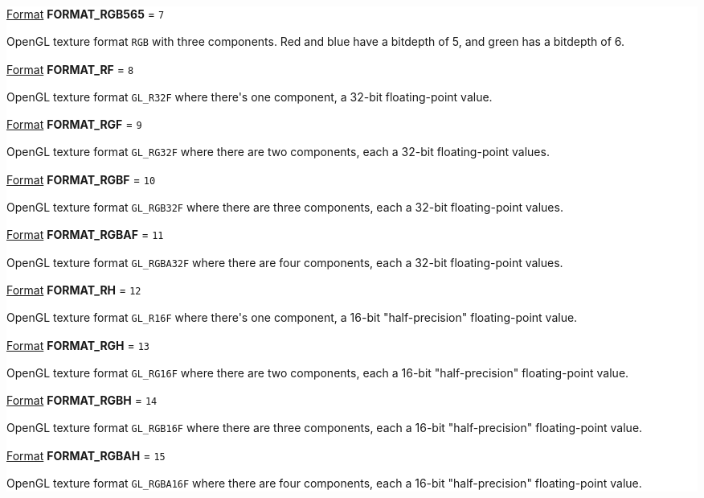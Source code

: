 <div id="_class_image_constant_format_rgb565"></div>

[Format](#enum_image_format) **FORMAT_RGB565** = ``7``

OpenGL texture format `RGB` with three components. Red and blue have a bitdepth of 5, and green has a bitdepth of 6.

<div id="_class_image_constant_format_rf"></div>

[Format](#enum_image_format) **FORMAT_RF** = ``8``

OpenGL texture format `GL_R32F` where there's one component, a 32-bit floating-point value.

<div id="_class_image_constant_format_rgf"></div>

[Format](#enum_image_format) **FORMAT_RGF** = ``9``

OpenGL texture format `GL_RG32F` where there are two components, each a 32-bit floating-point values.

<div id="_class_image_constant_format_rgbf"></div>

[Format](#enum_image_format) **FORMAT_RGBF** = ``10``

OpenGL texture format `GL_RGB32F` where there are three components, each a 32-bit floating-point values.

<div id="_class_image_constant_format_rgbaf"></div>

[Format](#enum_image_format) **FORMAT_RGBAF** = ``11``

OpenGL texture format `GL_RGBA32F` where there are four components, each a 32-bit floating-point values.

<div id="_class_image_constant_format_rh"></div>

[Format](#enum_image_format) **FORMAT_RH** = ``12``

OpenGL texture format `GL_R16F` where there's one component, a 16-bit "half-precision" floating-point value.

<div id="_class_image_constant_format_rgh"></div>

[Format](#enum_image_format) **FORMAT_RGH** = ``13``

OpenGL texture format `GL_RG16F` where there are two components, each a 16-bit "half-precision" floating-point value.

<div id="_class_image_constant_format_rgbh"></div>

[Format](#enum_image_format) **FORMAT_RGBH** = ``14``

OpenGL texture format `GL_RGB16F` where there are three components, each a 16-bit "half-precision" floating-point value.

<div id="_class_image_constant_format_rgbah"></div>

[Format](#enum_image_format) **FORMAT_RGBAH** = ``15``

OpenGL texture format `GL_RGBA16F` where there are four components, each a 16-bit "half-precision" floating-point value.

<div id="_class_image_constant_format_rgbe9995"></div>
